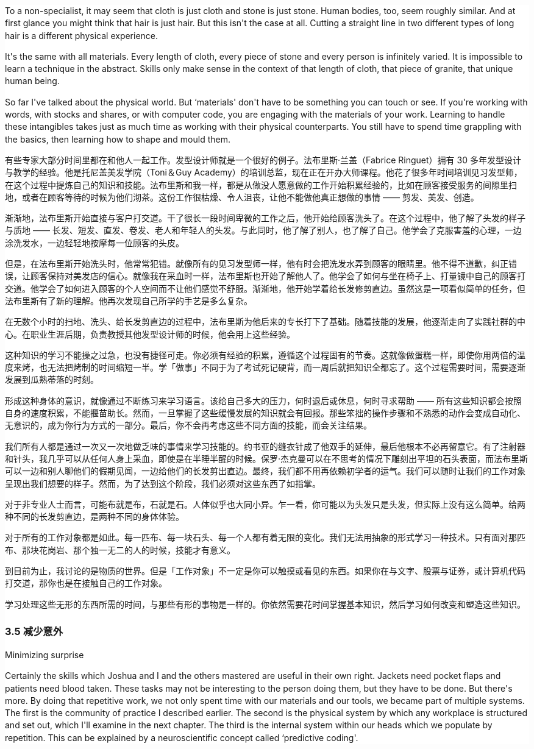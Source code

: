 To a non-specialist, it may seem that cloth is just cloth and stone is just stone. Human bodies, too, seem roughly similar. And at first glance you might think that hair is just hair. But this isn't the case at all. Cutting a straight line in two different types of long hair is a different physical experience.

It's the same with all materials. Every length of cloth, every piece of stone and every person is infinitely varied. It is impossible to learn a technique in the abstract. Skills only make sense in the context of that length of cloth, that piece of granite, that unique human being.

So far I've talked about the physical world. But ‘materials' don't have to be something you can touch or see. If you're working with words, with stocks and shares, or with computer code, you are engaging with the materials of your work. Learning to handle these intangibles takes just as much time as working with their physical counterparts. You still have to spend time grappling with the basics, then learning how to shape and mould them.

有些专家大部分时间里都在和他人一起工作。发型设计师就是一个很好的例子。法布里斯·兰盖（Fabrice Ringuet）拥有 30 多年发型设计与教学的经验。他是托尼盖美发学院（Toni＆Guy Academy）的培训总监，现在正在开办大师课程。他花了很多年时间培训见习发型师，在这个过程中提炼自己的知识和技能。法布里斯和我一样，都是从做没人愿意做的工作开始积累经验的，比如在顾客接受服务的间隙里扫地，或者在顾客等待的时候为他们沏茶。这份工作很枯燥、令人沮丧，让他不能做他真正想做的事情 —— 剪发、美发、创造。

渐渐地，法布里斯开始直接与客户打交道。干了很长一段时间卑微的工作之后，他开始给顾客洗头了。在这个过程中，他了解了头发的样子与质地 —— 长发、短发、直发、卷发、老人和年轻人的头发。与此同时，他了解了别人，也了解了自己。他学会了克服害羞的心理，一边涂洗发水，一边轻轻地按摩每一位顾客的头皮。

但是，在法布里斯开始洗头时，他常常犯错。就像所有的见习发型师一样，他有时会把洗发水弄到顾客的眼睛里。他不得不道歉，纠正错误，让顾客保持对美发店的信心。就像我在采血时一样，法布里斯也开始了解他人了。他学会了如何与坐在椅子上、打量镜中自己的顾客打交道。他学会了如何进入顾客的个人空间而不让他们感觉不舒服。渐渐地，他开始学着给长发修剪直边。虽然这是一项看似简单的任务，但法布里斯有了新的理解。他再次发现自己所学的手艺是多么复杂。

在无数个小时的扫地、洗头、给长发剪直边的过程中，法布里斯为他后来的专长打下了基础。随着技能的发展，他逐渐走向了实践社群的中心。在职业生涯后期，负责教授其他发型设计师的时候，他会用上这些经验。

这种知识的学习不能操之过急，也没有捷径可走。你必须有经验的积累，遵循这个过程固有的节奏。这就像做蛋糕一样，即使你用两倍的温度来烤，也无法把烤制的时间缩短一半。学「做事」不同于为了考试死记硬背，而一周后就把知识全都忘了。这个过程需要时间，需要逐渐发展到瓜熟蒂落的时刻。

形成这种身体的意识，就像通过不断练习来学习语言。该给自己多大的压力，何时退后或休息，何时寻求帮助 —— 所有这些知识都会按照自身的速度积累，不能揠苗助长。然而，一旦掌握了这些缓慢发展的知识就会有回报。那些笨拙的操作步骤和不熟悉的动作会变成自动化、无意识的，成为你行为方式的一部分。最后，你不会再考虑这些不同方面的技能，而会关注结果。

我们所有人都是通过一次又一次地做乏味的事情来学习技能的。约书亚的缝衣针成了他双手的延伸，最后他根本不必再留意它。有了注射器和针头，我几乎可以从任何人身上采血，即使是在半睡半醒的时候。保罗·杰克曼可以在不思考的情况下雕刻出平坦的石头表面，而法布里斯可以一边和别人聊他们的假期见闻，一边给他们的长发剪出直边。最终，我们都不用再依赖初学者的运气。我们可以随时让我们的工作对象呈现出我们想要的样子。然而，为了达到这个阶段，我们必须对这些东西了如指掌。

对于非专业人士而言，可能布就是布，石就是石。人体似乎也大同小异。乍一看，你可能以为头发只是头发，但实际上没有这么简单。给两种不同的长发剪直边，是两种不同的身体体验。

对于所有的工作对象都是如此。每一匹布、每一块石头、每一个人都有着无限的变化。我们无法用抽象的形式学习一种技术。只有面对那匹布、那块花岗岩、那个独一无二的人的时候，技能才有意义。

到目前为止，我讨论的是物质的世界。但是「工作对象」不一定是你可以触摸或看见的东西。如果你在与文字、股票与证券，或计算机代码打交道，那你也是在接触自己的工作对象。

学习处理这些无形的东西所需的时间，与那些有形的事物是一样的。你依然需要花时间掌握基本知识，然后学习如何改变和塑造这些知识。

### 3.5 减少意外

Minimizing surprise

Certainly the skills which Joshua and I and the others mastered are useful in their own right. Jackets need pocket flaps and patients need blood taken. These tasks may not be interesting to the person doing them, but they have to be done. But there's more. By doing that repetitive work, we not only spent time with our materials and our tools, we became part of multiple systems. The first is the community of practice I described earlier. The second is the physical system by which any workplace is structured and set out, which I'll examine in the next chapter. The third is the internal system within our heads which we populate by repetition. This can be explained by a neuroscientific concept called ‘predictive coding'.
